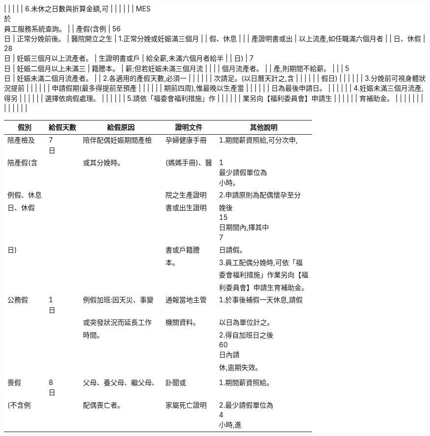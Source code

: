 |       |            |                             |        | 6.未休之日數與折算金額,可          |
|       |            |                             |        | MES<br>於<br>員工服務系統查詢。   |
| 產假(含例 | 56<br>日    | 正常分娩前後。                     | 醫院開立之生 | 1.正常分娩或妊娠滿三個月           |
| 假、休息  |            |                             | 產證明書或出 | 以上流產,如任職滿六個月者           |
| 日、休假  | 28<br>日    | 妊娠三個月以上流產者。                 | 生證明書或戶 | 給全薪,未滿六個月者給半            |
| 日)    | 7<br>日     | 妊娠二個月以上未滿三                  | 籍謄本。   | 薪;但若妊娠未滿三個月流            |
|       |            | 個月流產者。                      |        | 產,則期間不給薪。               |
|       | 5<br>日     | 妊娠未滿二個月流產者。                 |        | 2.各適用的產假天數,必須一          |
|       |            |                             |        | 次請足。(以日曆天計之,含           |
|       |            |                             |        | 假日)                     |
|       |            |                             |        | 3.分娩前可視身體狀況提前           |
|       |            |                             |        | 申請假期(最多得提前至預產           |
|       |            |                             |        | 期前四周),惟最晚以生產當           |
|       |            |                             |        | 日為最後申請日。                |
|       |            |                             |        | 4.妊娠未滿三個月流產,得另          |
|       |            |                             |        | 選擇依病假處理。                |
|       |            |                             |        | 5.請依「福委會福利措施」作          |
|       |            |                             |        | 業另向【福利委員會】申請生           |
|       |            |                             |        | 育補助金。                   |
|       |            |                             |        |                         |
|       |            |                             |        |                         |

| 假別           | 給假天數    | 給假原因         | 證明文件     | 其他說明                      |
|--------------|---------|--------------|----------|---------------------------|
| 陪產檢及         | 7<br>日  | 陪伴配偶妊娠期間產檢   | 孕婦健康手冊   | 1.期間薪資照給,可分次申,            |
| 陪產假(含        |         | 或其分娩時。       | (媽媽手冊)、醫 | 1<br>最少請假單位為<br>小時。       |
| 例假、休息        |         |              | 院之生產證明   | 2.申請原則為配偶懷孕至分             |
| 日、休假         |         |              | 書或出生證明   | 娩後<br>15<br>日期間內,擇其中<br>7 |
| 日)           |         |              | 書或戶籍謄    | 日請假。                      |
|              |         |              | 本。       | 3.員工配偶分娩時,可依「福            |
|              |         |              |          | 委會福利措施」作業另向【福             |
|              |         |              |          | 利委員會】申請生育補助金。             |
| 公務假          | 1<br>日  | 例假加班:因天災、事變  | 通報當地主管   | 1.於事後補假一天休息,請假            |
|              |         | 或突發狀況而延長工作   | 機關資料。    | 以日為單位計之。                  |
|              |         | 時間。          |          | 2.得自加班日之後<br>60<br>日內請    |
|              |         |              |          | 休,逾期失效。                   |
|              |         |              |          |                           |
| 喪假           | 8<br>日  | 父母、養父母、繼父母、  | 訃聞或      | 1.期間薪資照給。                 |
| (不含例         |         | 配偶喪亡者。       | 家屬死亡證明   | 2.最少請假單位為<br>4<br>小時,進    |